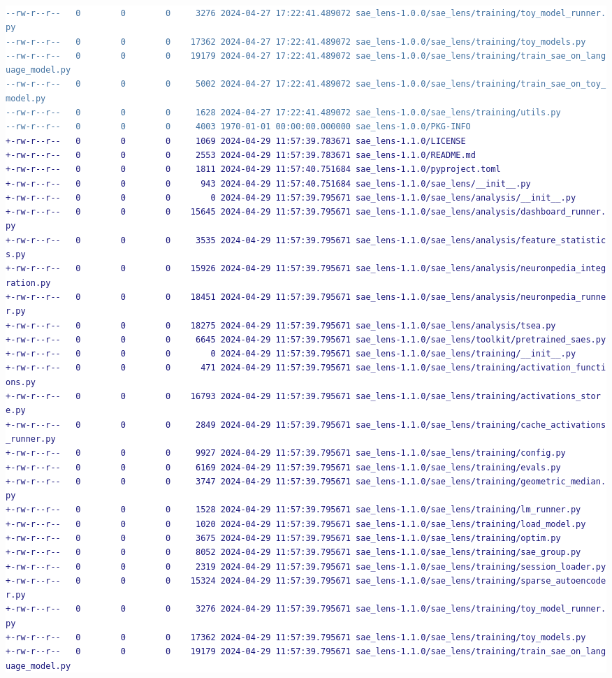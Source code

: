 ```diff
--rw-r--r--   0        0        0     3276 2024-04-27 17:22:41.489072 sae_lens-1.0.0/sae_lens/training/toy_model_runner.py
--rw-r--r--   0        0        0    17362 2024-04-27 17:22:41.489072 sae_lens-1.0.0/sae_lens/training/toy_models.py
--rw-r--r--   0        0        0    19179 2024-04-27 17:22:41.489072 sae_lens-1.0.0/sae_lens/training/train_sae_on_language_model.py
--rw-r--r--   0        0        0     5002 2024-04-27 17:22:41.489072 sae_lens-1.0.0/sae_lens/training/train_sae_on_toy_model.py
--rw-r--r--   0        0        0     1628 2024-04-27 17:22:41.489072 sae_lens-1.0.0/sae_lens/training/utils.py
--rw-r--r--   0        0        0     4003 1970-01-01 00:00:00.000000 sae_lens-1.0.0/PKG-INFO
+-rw-r--r--   0        0        0     1069 2024-04-29 11:57:39.783671 sae_lens-1.1.0/LICENSE
+-rw-r--r--   0        0        0     2553 2024-04-29 11:57:39.783671 sae_lens-1.1.0/README.md
+-rw-r--r--   0        0        0     1811 2024-04-29 11:57:40.751684 sae_lens-1.1.0/pyproject.toml
+-rw-r--r--   0        0        0      943 2024-04-29 11:57:40.751684 sae_lens-1.1.0/sae_lens/__init__.py
+-rw-r--r--   0        0        0        0 2024-04-29 11:57:39.795671 sae_lens-1.1.0/sae_lens/analysis/__init__.py
+-rw-r--r--   0        0        0    15645 2024-04-29 11:57:39.795671 sae_lens-1.1.0/sae_lens/analysis/dashboard_runner.py
+-rw-r--r--   0        0        0     3535 2024-04-29 11:57:39.795671 sae_lens-1.1.0/sae_lens/analysis/feature_statistics.py
+-rw-r--r--   0        0        0    15926 2024-04-29 11:57:39.795671 sae_lens-1.1.0/sae_lens/analysis/neuronpedia_integration.py
+-rw-r--r--   0        0        0    18451 2024-04-29 11:57:39.795671 sae_lens-1.1.0/sae_lens/analysis/neuronpedia_runner.py
+-rw-r--r--   0        0        0    18275 2024-04-29 11:57:39.795671 sae_lens-1.1.0/sae_lens/analysis/tsea.py
+-rw-r--r--   0        0        0     6645 2024-04-29 11:57:39.795671 sae_lens-1.1.0/sae_lens/toolkit/pretrained_saes.py
+-rw-r--r--   0        0        0        0 2024-04-29 11:57:39.795671 sae_lens-1.1.0/sae_lens/training/__init__.py
+-rw-r--r--   0        0        0      471 2024-04-29 11:57:39.795671 sae_lens-1.1.0/sae_lens/training/activation_functions.py
+-rw-r--r--   0        0        0    16793 2024-04-29 11:57:39.795671 sae_lens-1.1.0/sae_lens/training/activations_store.py
+-rw-r--r--   0        0        0     2849 2024-04-29 11:57:39.795671 sae_lens-1.1.0/sae_lens/training/cache_activations_runner.py
+-rw-r--r--   0        0        0     9927 2024-04-29 11:57:39.795671 sae_lens-1.1.0/sae_lens/training/config.py
+-rw-r--r--   0        0        0     6169 2024-04-29 11:57:39.795671 sae_lens-1.1.0/sae_lens/training/evals.py
+-rw-r--r--   0        0        0     3747 2024-04-29 11:57:39.795671 sae_lens-1.1.0/sae_lens/training/geometric_median.py
+-rw-r--r--   0        0        0     1528 2024-04-29 11:57:39.795671 sae_lens-1.1.0/sae_lens/training/lm_runner.py
+-rw-r--r--   0        0        0     1020 2024-04-29 11:57:39.795671 sae_lens-1.1.0/sae_lens/training/load_model.py
+-rw-r--r--   0        0        0     3675 2024-04-29 11:57:39.795671 sae_lens-1.1.0/sae_lens/training/optim.py
+-rw-r--r--   0        0        0     8052 2024-04-29 11:57:39.795671 sae_lens-1.1.0/sae_lens/training/sae_group.py
+-rw-r--r--   0        0        0     2319 2024-04-29 11:57:39.795671 sae_lens-1.1.0/sae_lens/training/session_loader.py
+-rw-r--r--   0        0        0    15324 2024-04-29 11:57:39.795671 sae_lens-1.1.0/sae_lens/training/sparse_autoencoder.py
+-rw-r--r--   0        0        0     3276 2024-04-29 11:57:39.795671 sae_lens-1.1.0/sae_lens/training/toy_model_runner.py
+-rw-r--r--   0        0        0    17362 2024-04-29 11:57:39.795671 sae_lens-1.1.0/sae_lens/training/toy_models.py
+-rw-r--r--   0        0        0    19179 2024-04-29 11:57:39.795671 sae_lens-1.1.0/sae_lens/training/train_sae_on_language_model.py
```